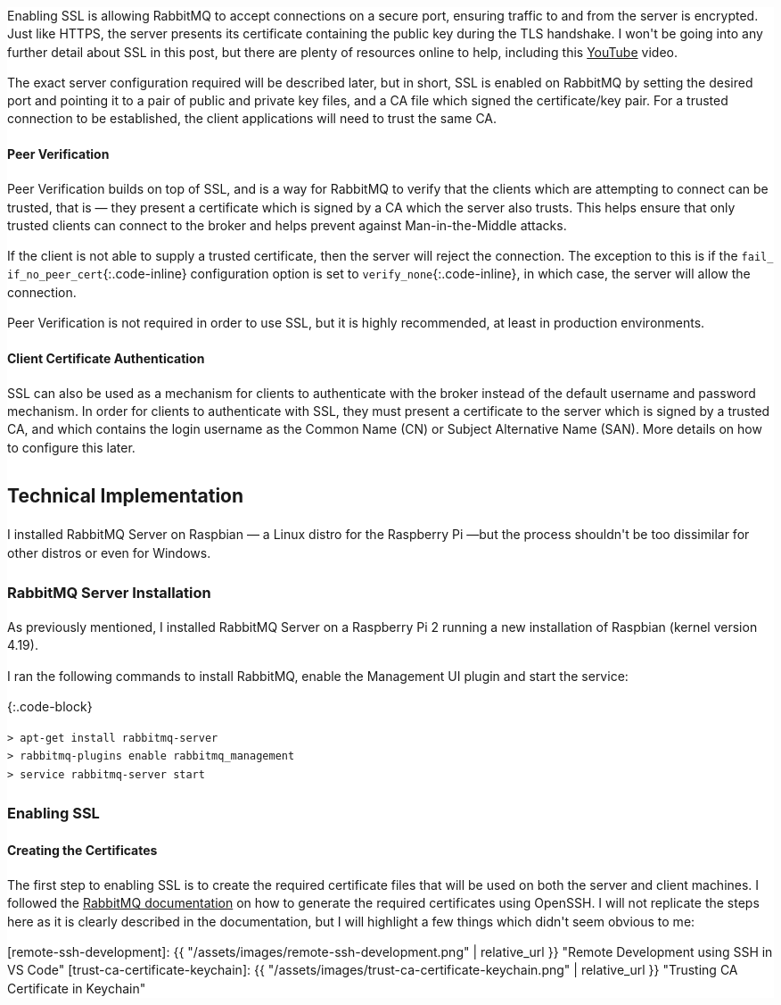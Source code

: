Enabling SSL is allowing RabbitMQ to accept connections on a secure port, ensuring traffic to and from the server is encrypted. Just like HTTPS, the server presents its certificate containing the public key during the TLS handshake. I won't be going into any further detail about SSL in this post, but there are plenty of resources online to help, including this [YouTube][ssl-youtube-video-url] video.

The exact server configuration required will be described later, but in short, SSL is enabled on RabbitMQ by setting the desired port and pointing it to a pair of public and private key files, and a CA file which signed the certificate/key pair. For a trusted connection to be established, the client applications will need to trust the same CA.

#### Peer Verification
Peer Verification builds on top of SSL, and is a way for RabbitMQ to verify that the clients which are attempting to connect can be trusted, that is &mdash; they present a certificate which is signed by a CA which the server also trusts. This helps ensure that only trusted clients can connect to the broker and helps prevent against Man-in-the-Middle attacks.

If the client is not able to supply a trusted certificate, then the server will reject the connection. The exception to this is if the `fail_if_no_peer_cert`{:.code-inline} configuration option is set to `verify_none`{:.code-inline}, in which case, the server will allow the connection.

Peer Verification is not required in order to use SSL, but it is highly recommended, at least in production environments.

#### Client Certificate Authentication
SSL can also be used as a mechanism for clients to authenticate with the broker instead of the default username and password mechanism. In order for clients to authenticate with SSL, they must present a certificate to the server which is signed by a trusted CA, and which contains the login username as the Common Name (CN) or Subject Alternative Name (SAN). More details on how to configure this later.

## Technical Implementation
I installed RabbitMQ Server on Raspbian &mdash; a Linux distro for the Raspberry Pi &mdash;but the process shouldn't be too dissimilar for other distros or even for Windows.

### RabbitMQ Server Installation
As previously mentioned, I installed RabbitMQ Server on a Raspberry Pi 2 running a new installation of Raspbian (kernel version 4.19).

I ran the following commands to install RabbitMQ, enable the Management UI plugin and start the service:

{:.code-block}
```
> apt-get install rabbitmq-server
> rabbitmq-plugins enable rabbitmq_management
> service rabbitmq-server start
```

### Enabling SSL

#### Creating the Certificates
The first step to enabling SSL is to create the required certificate files that will be used on both the server and client machines. I followed the [RabbitMQ documentation][rabbitmq-generating-certs] on how to generate the required certificates using OpenSSH. I will not replicate the steps here as it is clearly described in the documentation, but I will highlight a few things which didn't seem obvious to me:


[rabbitmq-url]: https://www.rabbitmq.com/getstarted.html
[ssl-youtube-video-url]: https://youtu.be/T4Df5_cojAs
[rabbitmq-generating-certs]: https://www.rabbitmq.com/ssl.html#manual-certificate-generation
[remote-development-using-ssh-in-vs-code]: https://code.visualstudio.com/docs/remote/ssh
[raspberry-pi-ssh-guide]: https://www.raspberrypi.org/documentation/remote-access/ssh/
[rabbitmq-demo-repo-url]: https://github.com/cjshelton/RabbitMQDemo
[remote-ssh-development]: {{ "/assets/images/remote-ssh-development.png" | relative_url }} "Remote Development using SSH in VS Code"
[trust-ca-certificate-keychain]: {{ "/assets/images/trust-ca-certificate-keychain.png" | relative_url }} "Trusting CA Certificate in Keychain"